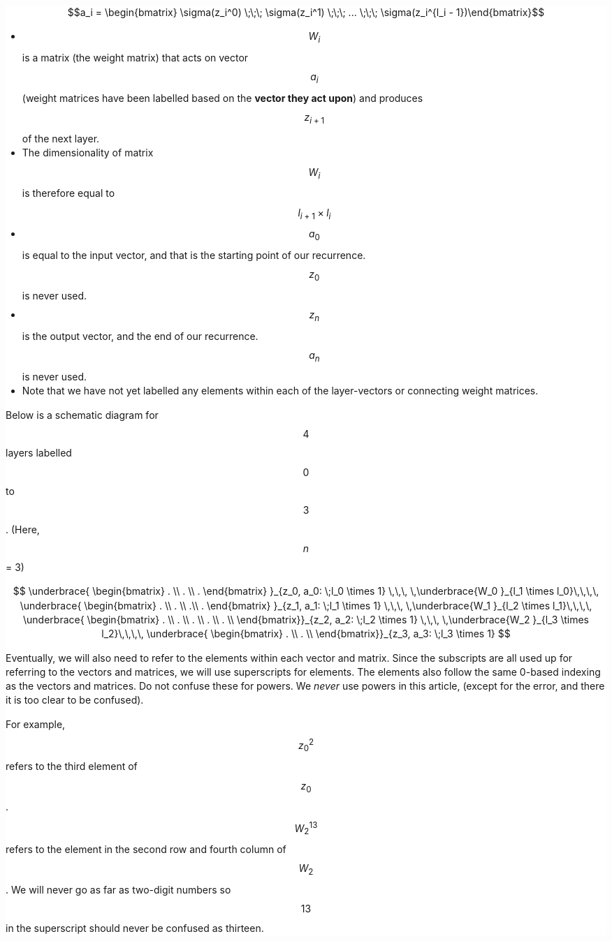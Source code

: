 $$a_i = \begin{bmatrix} \sigma(z_i^0) \;\;\; \sigma(z_i^1) \;\;\; ... \;\;\; \sigma(z_i^{l_i - 1})\end{bmatrix}$$

* $$W_i$$ is a matrix (the weight matrix) that acts on  vector $$a_i$$ (weight matrices have been labelled based on the **vector they act upon**) and produces $$z_{i+1}$$ of the next layer. 
* The dimensionality of matrix $$W_i$$ is therefore equal to $$l_{i +1} \times l_i$$
* $$a_0$$ is equal to the input vector, and that is the starting point of our recurrence. $$z_0$$ is never used. 
* $$z_n$$ is the output vector, and the end of our recurrence. $$a_n$$ is never used. 
* Note that we have not yet labelled any elements within each of the layer-vectors or connecting weight matrices. 

Below is a schematic diagram for $$4$$ layers labelled $$0$$ to $$3$$. (Here, $$n$$ = 3)

$$
\underbrace{
\begin{bmatrix}
. \\
. \\
.
\end{bmatrix} }_{z_0, a_0: \;l_0 \times 1}
 \,\,\, \,\underbrace{W_0 }_{l_1 \times  l_0}\,\,\,\,
\underbrace{
\begin{bmatrix}
. \\
. \\
.\\
.
\end{bmatrix} }_{z_1, a_1: \;l_1 \times 1}   
 \,\,\, \,\underbrace{W_1 }_{l_2 \times  l_1}\,\,\,\,
\underbrace{
\begin{bmatrix}
. \\
. \\
. \\
. \\
. \\
\end{bmatrix}}_{z_2, a_2: \;l_2 \times 1}  
 \,\,\, \,\underbrace{W_2 }_{l_3 \times  l_2}\,\,\,\,
\underbrace{
\begin{bmatrix}
. \\
. \\
\end{bmatrix}}_{z_3, a_3: \;l_3 \times 1}
$$

Eventually, we will also need to refer to the elements within each vector and matrix. Since the subscripts are all used up for referring to the vectors and matrices, we will use superscripts for elements. The elements also follow the same 0-based indexing as the vectors and matrices. Do not confuse these for powers. We _never_ use powers in this article, (except for the error, and there it is too clear to be confused).

For example, $$z_0^2$$ refers to the third element of $$z_0$$. $$W_2^{13}$$ refers to the element in the second row and fourth column of $$W_2$$. We will never go as far as two-digit numbers so $$13$$ in the superscript should never be confused as thirteen. 
